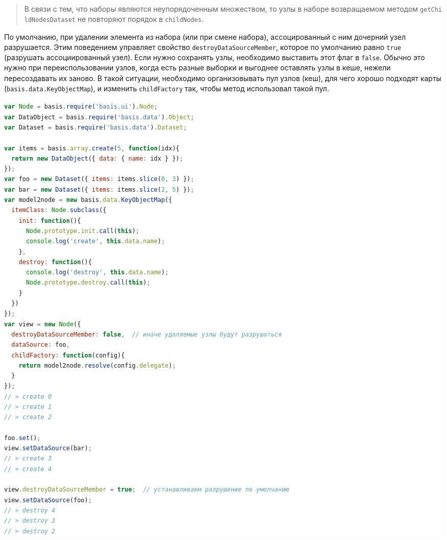 > В связи с тем, что наборы являются неупорядоченным множеством, то узлы в наборе возвращаемом методом `getChildNodesDataset` не повторяют порядок в `childNodes`.

По умолчанию, при удалении элемента из набора (или при смене набора), ассоцированный с ним дочерний узел разрушается. Этим поведением управляет свойство `destroyDataSourceMember`, которое по умолчанию равно `true` (разрушать ассоциированный узел). Если нужно сохранять узлы, необходимо выставить этот флаг в `false`. Обычно это нужно при переиспользовании узлов, когда есть разные выборки и выгоднее оставлять узлы в кеше, нежели пересоздавать их заново. В такой ситуации, необходимо организовывать пул узлов (кеш), для чего хорошо подходят карты (`basis.data.KeyObjectMap`), и изменить `childFactory` так, чтобы метод использовал такой пул.

```js
var Node = basis.require('basis.ui').Node;
var DataObject = basis.require('basis.data').Object;
var Dataset = basis.require('basis.data').Dataset;

var items = basis.array.create(5, function(idx){
  return new DataObject({ data: { name: idx } });
});
var foo = new Dataset({ items: items.slice(0, 3) });
var bar = new Dataset({ items: items.slice(2, 5) });
var model2node = new basis.data.KeyObjectMap({
  itemClass: Node.subclass({
    init: function(){
      Node.prototype.init.call(this);
      console.log('create', this.data.name);
    },
    destroy: function(){
      console.log('destroy', this.data.name);
      Node.prototype.destroy.call(this);
    }
  })
});
var view = new Node({
  destroyDataSourceMember: false,  // иначе удаляемые узлы будут разрушаться
  dataSource: foo,
  childFactory: function(config){
    return model2node.resolve(config.delegate);
  }
});
// > create 0
// > create 1
// > create 2

foo.set();
view.setDataSource(bar);
// > create 3
// > create 4

view.destroyDataSourceMember = true;  // устанавливаем разрушение по умолчанию
view.setDataSource(foo);
// > destroy 4
// > destroy 3
// > destroy 2
```

